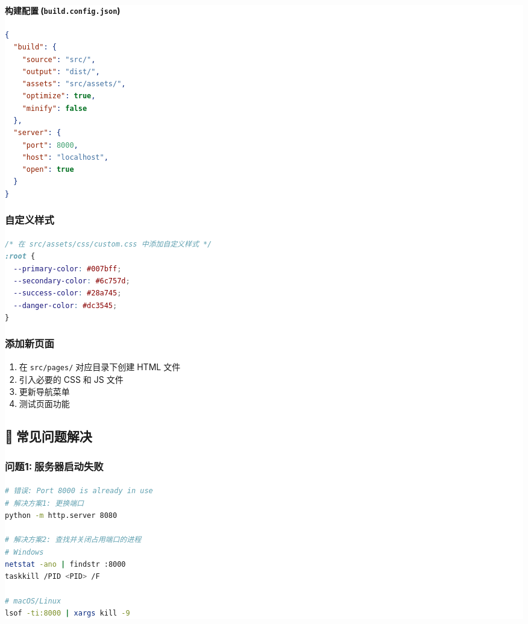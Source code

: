 #### 构建配置 (`build.config.json`)
```json
{
  "build": {
    "source": "src/",
    "output": "dist/",
    "assets": "src/assets/",
    "optimize": true,
    "minify": false
  },
  "server": {
    "port": 8000,
    "host": "localhost",
    "open": true
  }
}
```

### 自定义样式
```css
/* 在 src/assets/css/custom.css 中添加自定义样式 */
:root {
  --primary-color: #007bff;
  --secondary-color: #6c757d;
  --success-color: #28a745;
  --danger-color: #dc3545;
}
```

### 添加新页面
1. 在 `src/pages/` 对应目录下创建 HTML 文件
2. 引入必要的 CSS 和 JS 文件
3. 更新导航菜单
4. 测试页面功能

## 🚨 常见问题解决

### 问题1: 服务器启动失败
```bash
# 错误: Port 8000 is already in use
# 解决方案1: 更换端口
python -m http.server 8080

# 解决方案2: 查找并关闭占用端口的进程
# Windows
netstat -ano | findstr :8000
taskkill /PID <PID> /F

# macOS/Linux
lsof -ti:8000 | xargs kill -9
```
